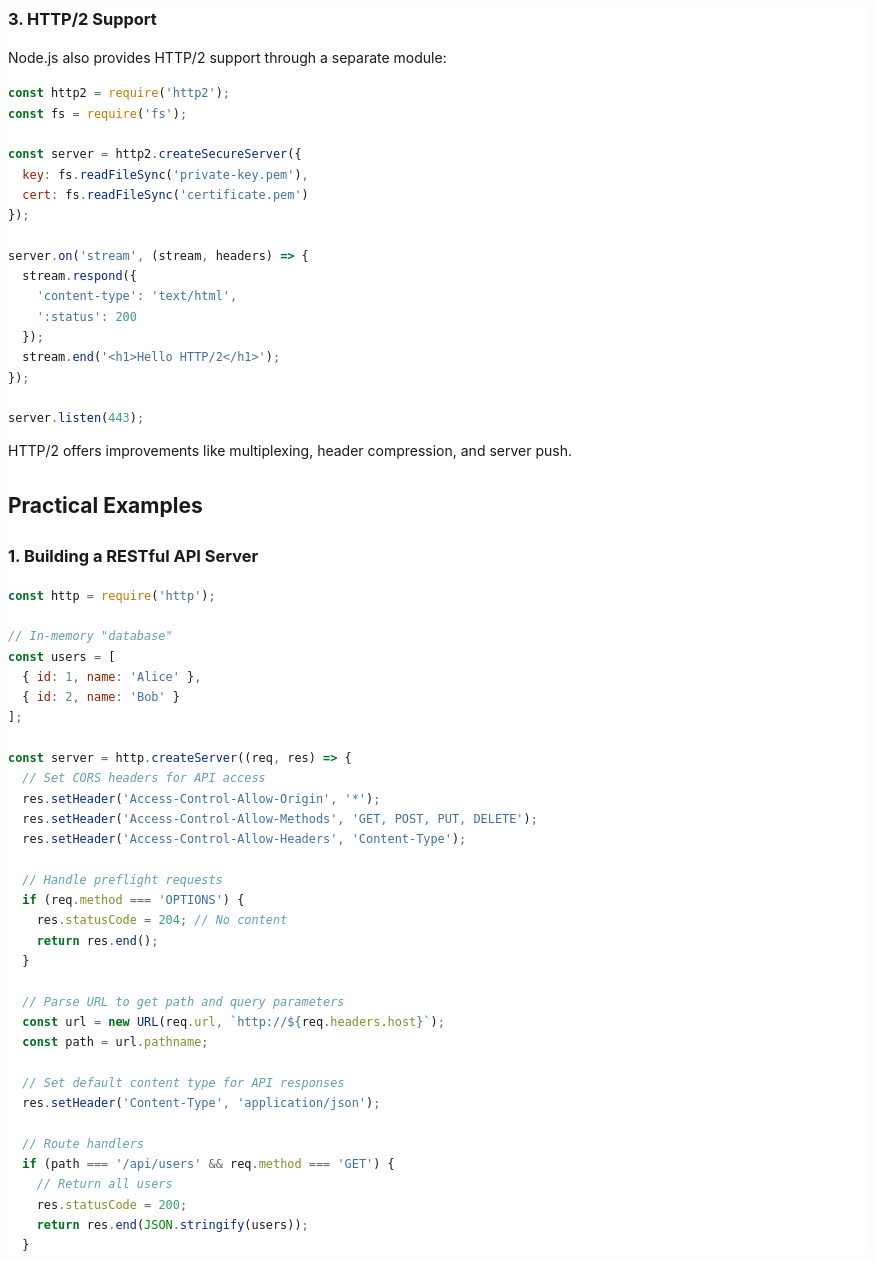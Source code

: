 ### 3. HTTP/2 Support

Node.js also provides HTTP/2 support through a separate module:

```javascript
const http2 = require('http2');
const fs = require('fs');

const server = http2.createSecureServer({
  key: fs.readFileSync('private-key.pem'),
  cert: fs.readFileSync('certificate.pem')
});

server.on('stream', (stream, headers) => {
  stream.respond({
    'content-type': 'text/html',
    ':status': 200
  });
  stream.end('<h1>Hello HTTP/2</h1>');
});

server.listen(443);
```

HTTP/2 offers improvements like multiplexing, header compression, and server push.

## Practical Examples

### 1. Building a RESTful API Server

```javascript
const http = require('http');

// In-memory "database"
const users = [
  { id: 1, name: 'Alice' },
  { id: 2, name: 'Bob' }
];

const server = http.createServer((req, res) => {
  // Set CORS headers for API access
  res.setHeader('Access-Control-Allow-Origin', '*');
  res.setHeader('Access-Control-Allow-Methods', 'GET, POST, PUT, DELETE');
  res.setHeader('Access-Control-Allow-Headers', 'Content-Type');
  
  // Handle preflight requests
  if (req.method === 'OPTIONS') {
    res.statusCode = 204; // No content
    return res.end();
  }

  // Parse URL to get path and query parameters
  const url = new URL(req.url, `http://${req.headers.host}`);
  const path = url.pathname;
  
  // Set default content type for API responses
  res.setHeader('Content-Type', 'application/json');
  
  // Route handlers
  if (path === '/api/users' && req.method === 'GET') {
    // Return all users
    res.statusCode = 200;
    return res.end(JSON.stringify(users));
  } 
```
